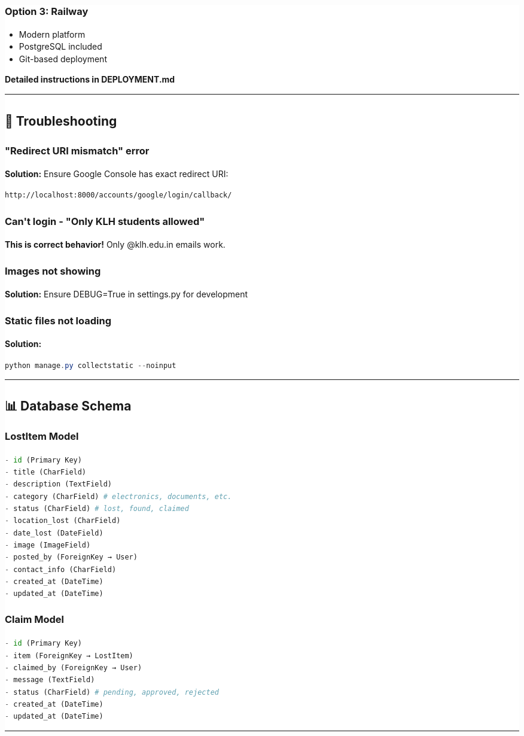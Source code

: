 ### Option 3: Railway
- Modern platform
- PostgreSQL included
- Git-based deployment

**Detailed instructions in DEPLOYMENT.md**

---

## 🐛 Troubleshooting

### "Redirect URI mismatch" error
**Solution:** Ensure Google Console has exact redirect URI:
```
http://localhost:8000/accounts/google/login/callback/
```

### Can't login - "Only KLH students allowed"
**This is correct behavior!** Only @klh.edu.in emails work.

### Images not showing
**Solution:** Ensure DEBUG=True in settings.py for development

### Static files not loading
**Solution:**
```powershell
python manage.py collectstatic --noinput
```

---

## 📊 Database Schema

### LostItem Model
```python
- id (Primary Key)
- title (CharField)
- description (TextField)
- category (CharField) # electronics, documents, etc.
- status (CharField) # lost, found, claimed
- location_lost (CharField)
- date_lost (DateField)
- image (ImageField)
- posted_by (ForeignKey → User)
- contact_info (CharField)
- created_at (DateTime)
- updated_at (DateTime)
```

### Claim Model
```python
- id (Primary Key)
- item (ForeignKey → LostItem)
- claimed_by (ForeignKey → User)
- message (TextField)
- status (CharField) # pending, approved, rejected
- created_at (DateTime)
- updated_at (DateTime)
```

---